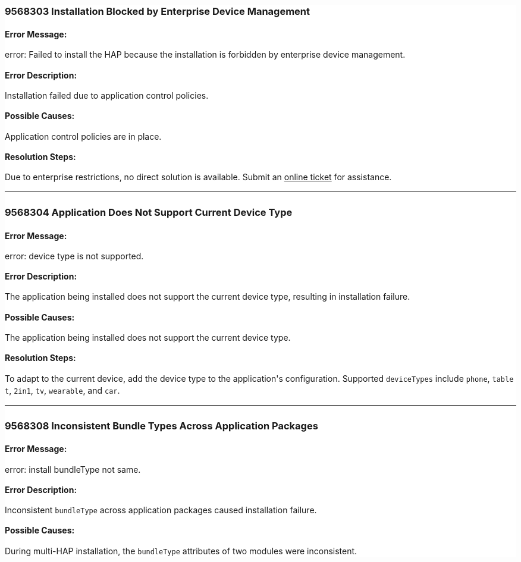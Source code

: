 ### 9568303 Installation Blocked by Enterprise Device Management  

**Error Message:**  

error: Failed to install the HAP because the installation is forbidden by enterprise device management.  

**Error Description:**  

Installation failed due to application control policies.  

**Possible Causes:**  

Application control policies are in place.  

**Resolution Steps:**  

Due to enterprise restrictions, no direct solution is available. Submit an [online ticket](https://developer.huawei.com/consumer/cn/support/feedback/#/) for assistance.  

---  

### 9568304 Application Does Not Support Current Device Type  

**Error Message:**  

error: device type is not supported.  

**Error Description:**  

The application being installed does not support the current device type, resulting in installation failure.  

**Possible Causes:**  

The application being installed does not support the current device type.  

**Resolution Steps:**  

To adapt to the current device, add the device type to the application's configuration. Supported `deviceTypes` include `phone`, `tablet`, `2in1`, `tv`, `wearable`, and `car`.  

---  

### 9568308 Inconsistent Bundle Types Across Application Packages  

**Error Message:**  

error: install bundleType not same.  

**Error Description:**  

Inconsistent `bundleType` across application packages caused installation failure.  

**Possible Causes:**  

During multi-HAP installation, the `bundleType` attributes of two modules were inconsistent.  
